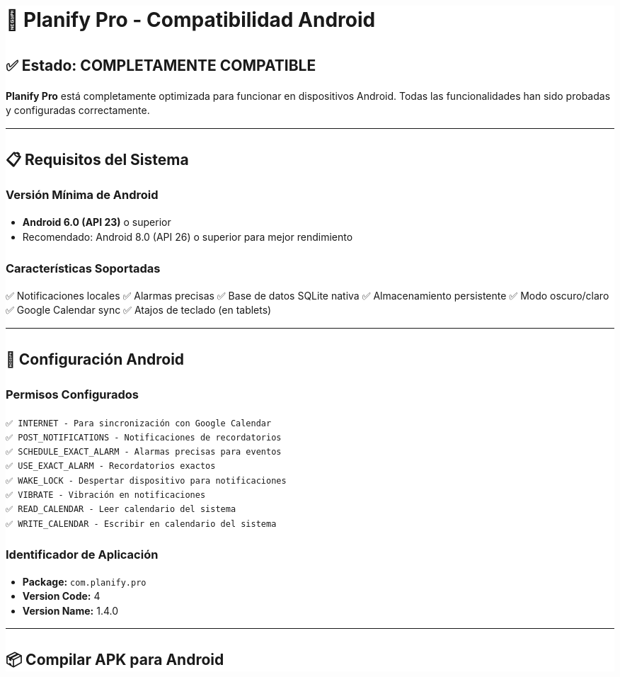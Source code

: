 # 📱 Planify Pro - Compatibilidad Android

## ✅ Estado: COMPLETAMENTE COMPATIBLE

**Planify Pro** está completamente optimizada para funcionar en dispositivos Android. Todas las funcionalidades han sido probadas y configuradas correctamente.

---

## 📋 Requisitos del Sistema

### Versión Mínima de Android
- **Android 6.0 (API 23)** o superior
- Recomendado: Android 8.0 (API 26) o superior para mejor rendimiento

### Características Soportadas
✅ Notificaciones locales
✅ Alarmas precisas
✅ Base de datos SQLite nativa
✅ Almacenamiento persistente
✅ Modo oscuro/claro
✅ Google Calendar sync
✅ Atajos de teclado (en tablets)

---

## 🔧 Configuración Android

### Permisos Configurados

```xml
✅ INTERNET - Para sincronización con Google Calendar
✅ POST_NOTIFICATIONS - Notificaciones de recordatorios
✅ SCHEDULE_EXACT_ALARM - Alarmas precisas para eventos
✅ USE_EXACT_ALARM - Recordatorios exactos
✅ WAKE_LOCK - Despertar dispositivo para notificaciones
✅ VIBRATE - Vibración en notificaciones
✅ READ_CALENDAR - Leer calendario del sistema
✅ WRITE_CALENDAR - Escribir en calendario del sistema
```

### Identificador de Aplicación
- **Package:** `com.planify.pro`
- **Version Code:** 4
- **Version Name:** 1.4.0

---

## 📦 Compilar APK para Android
